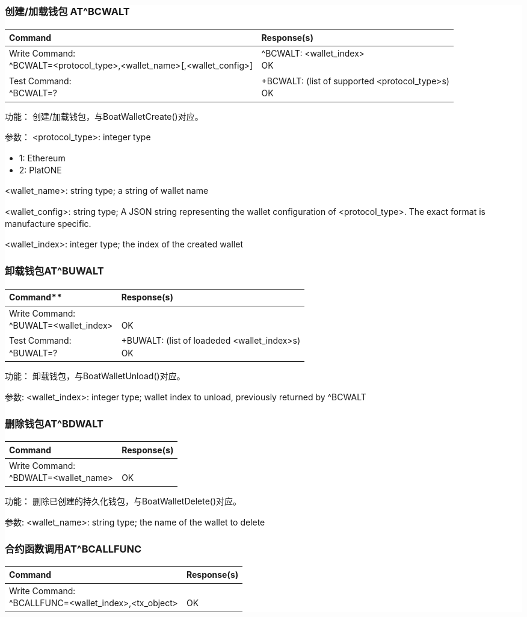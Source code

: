 ### 创建/加载钱包 AT^BCWALT
|Command                                                                         |Response(s)                                              |
|:-----------------------------------------------------------------------------  |:------------------------------------------------------- |
|Write Command:<br>^BCWALT=\<protocol_type\>,\<wallet_name\>[,\<wallet_config\>] |^BCWALT: \<wallet_index\><br>OK<br>                      |
|Test Command:<br>^BCWALT=?                                                      |+BCWALT: (list of supported \<protocol_type\>s)<br>OK<br>|

功能：
创建/加载钱包，与BoatWalletCreate()对应。

参数：
\<protocol_type\>: integer type
- 1: Ethereum
- 2: PlatONE

\<wallet_name\>: string type; 
a string of wallet name

\<wallet_config\>: string type;
A JSON string representing the wallet configuration of \<protocol_type\>. The exact format is manufacture specific.

\<wallet_index\>: integer type; 
the index of the created wallet

### 卸载钱包AT^BUWALT
|Command**                               |Response(s)                                            |
|:-------------------------------------- |:----------------------------------------------------- |
|Write Command:<br>^BUWALT=<wallet_index>|<br>OK<br>                                             |
|Test Command:<br>^BUWALT=?              |+BUWALT: (list of loadeded \<wallet_index\>s)<br>OK<br>|

功能：
卸载钱包，与BoatWalletUnload()对应。

参数:
\<wallet_index\>: integer type; wallet index to unload, previously returned by ^BCWALT
### 删除钱包AT^BDWALT
|Command                                  |Response(s)   |
|:--------------------------------------- |:------------ |
|Write Command:<br>^BDWALT=\<wallet_name\>|<br>OK<br>    |

功能：
删除已创建的持久化钱包，与BoatWalletDelete()对应。

参数:
\<wallet_name\>: string type; the name of the wallet to delete

### 合约函数调用AT^BCALLFUNC
|Command                                                    |Response(s)   |
|:--------------------------------------------------------- |:------------ |
|Write Command:<br>^BCALLFUNC=\<wallet_index\>,\<tx_object\>|<br>OK<br>    |

